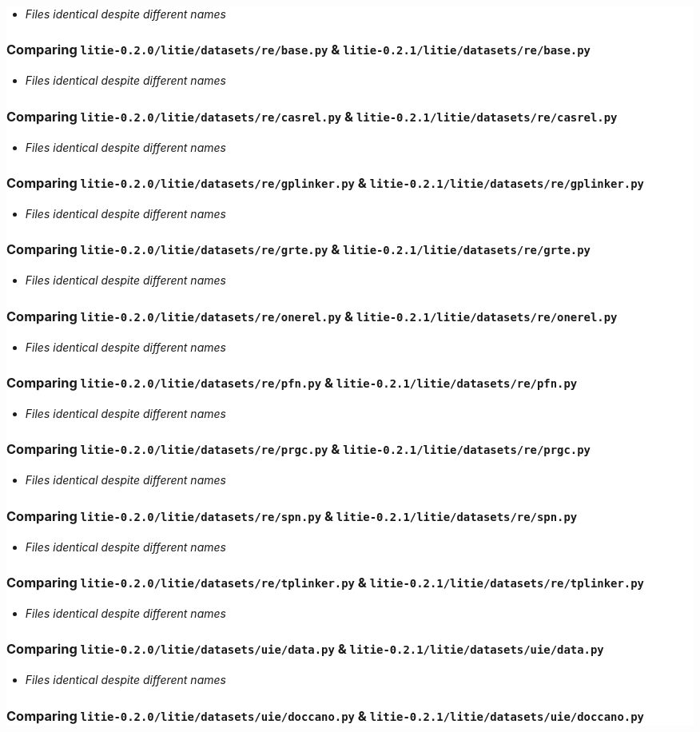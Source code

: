  * *Files identical despite different names*

### Comparing `litie-0.2.0/litie/datasets/re/base.py` & `litie-0.2.1/litie/datasets/re/base.py`

 * *Files identical despite different names*

### Comparing `litie-0.2.0/litie/datasets/re/casrel.py` & `litie-0.2.1/litie/datasets/re/casrel.py`

 * *Files identical despite different names*

### Comparing `litie-0.2.0/litie/datasets/re/gplinker.py` & `litie-0.2.1/litie/datasets/re/gplinker.py`

 * *Files identical despite different names*

### Comparing `litie-0.2.0/litie/datasets/re/grte.py` & `litie-0.2.1/litie/datasets/re/grte.py`

 * *Files identical despite different names*

### Comparing `litie-0.2.0/litie/datasets/re/onerel.py` & `litie-0.2.1/litie/datasets/re/onerel.py`

 * *Files identical despite different names*

### Comparing `litie-0.2.0/litie/datasets/re/pfn.py` & `litie-0.2.1/litie/datasets/re/pfn.py`

 * *Files identical despite different names*

### Comparing `litie-0.2.0/litie/datasets/re/prgc.py` & `litie-0.2.1/litie/datasets/re/prgc.py`

 * *Files identical despite different names*

### Comparing `litie-0.2.0/litie/datasets/re/spn.py` & `litie-0.2.1/litie/datasets/re/spn.py`

 * *Files identical despite different names*

### Comparing `litie-0.2.0/litie/datasets/re/tplinker.py` & `litie-0.2.1/litie/datasets/re/tplinker.py`

 * *Files identical despite different names*

### Comparing `litie-0.2.0/litie/datasets/uie/data.py` & `litie-0.2.1/litie/datasets/uie/data.py`

 * *Files identical despite different names*

### Comparing `litie-0.2.0/litie/datasets/uie/doccano.py` & `litie-0.2.1/litie/datasets/uie/doccano.py`
